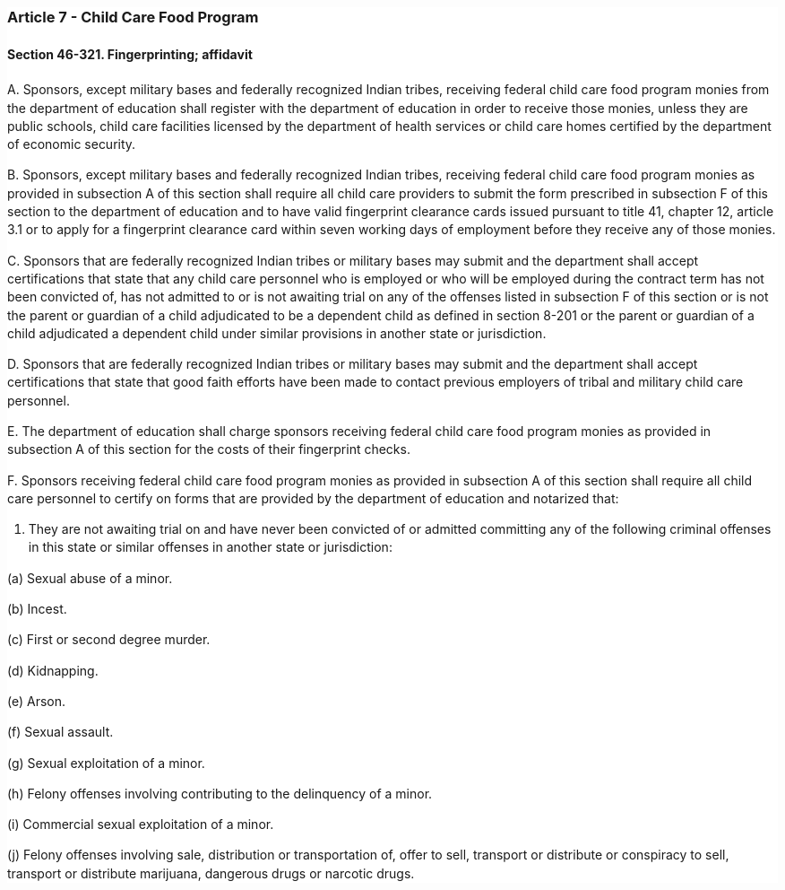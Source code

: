 ### Article 7 - Child Care Food Program

#### Section 46-321. Fingerprinting; affidavit

A. Sponsors, except military bases and federally recognized Indian tribes, receiving federal child care food program monies from the department of education shall register with the department of education in order to receive those monies, unless they are public schools, child care facilities licensed by the department of health services or child care homes certified by the department of economic security.

B. Sponsors, except military bases and federally recognized Indian tribes, receiving federal child care food program monies as provided in subsection A of this section shall require all child care providers to submit the form prescribed in subsection F of this section to the department of education and to have valid fingerprint clearance cards issued pursuant to title 41, chapter 12, article 3.1 or to apply for a fingerprint clearance card within seven working days of employment before they receive any of those monies.

C. Sponsors that are federally recognized Indian tribes or military bases may submit and the department shall accept certifications that state that any child care personnel who is employed or who will be employed during the contract term has not been convicted of, has not admitted to or is not awaiting trial on any of the offenses listed in subsection F of this section or is not the parent or guardian of a child adjudicated to be a dependent child as defined in section 8-201 or the parent or guardian of a child adjudicated a dependent child under similar provisions in another state or jurisdiction.

D. Sponsors that are federally recognized Indian tribes or military bases may submit and the department shall accept certifications that state that good faith efforts have been made to contact previous employers of tribal and military child care personnel.

E. The department of education shall charge sponsors receiving federal child care food program monies as provided in subsection A of this section for the costs of their fingerprint checks.

F. Sponsors receiving federal child care food program monies as provided in subsection A of this section shall require all child care personnel to certify on forms that are provided by the department of education and notarized that:

1. They are not awaiting trial on and have never been convicted of or admitted committing any of the following criminal offenses in this state or similar offenses in another state or jurisdiction:

(a) Sexual abuse of a minor.

(b) Incest.

(c) First or second degree murder.

(d) Kidnapping.

(e) Arson.

(f) Sexual assault.

(g) Sexual exploitation of a minor.

(h) Felony offenses involving contributing to the delinquency of a minor.

(i) Commercial sexual exploitation of a minor.

(j) Felony offenses involving sale, distribution or transportation of, offer to sell, transport or distribute or conspiracy to sell, transport or distribute marijuana, dangerous drugs or narcotic drugs.
